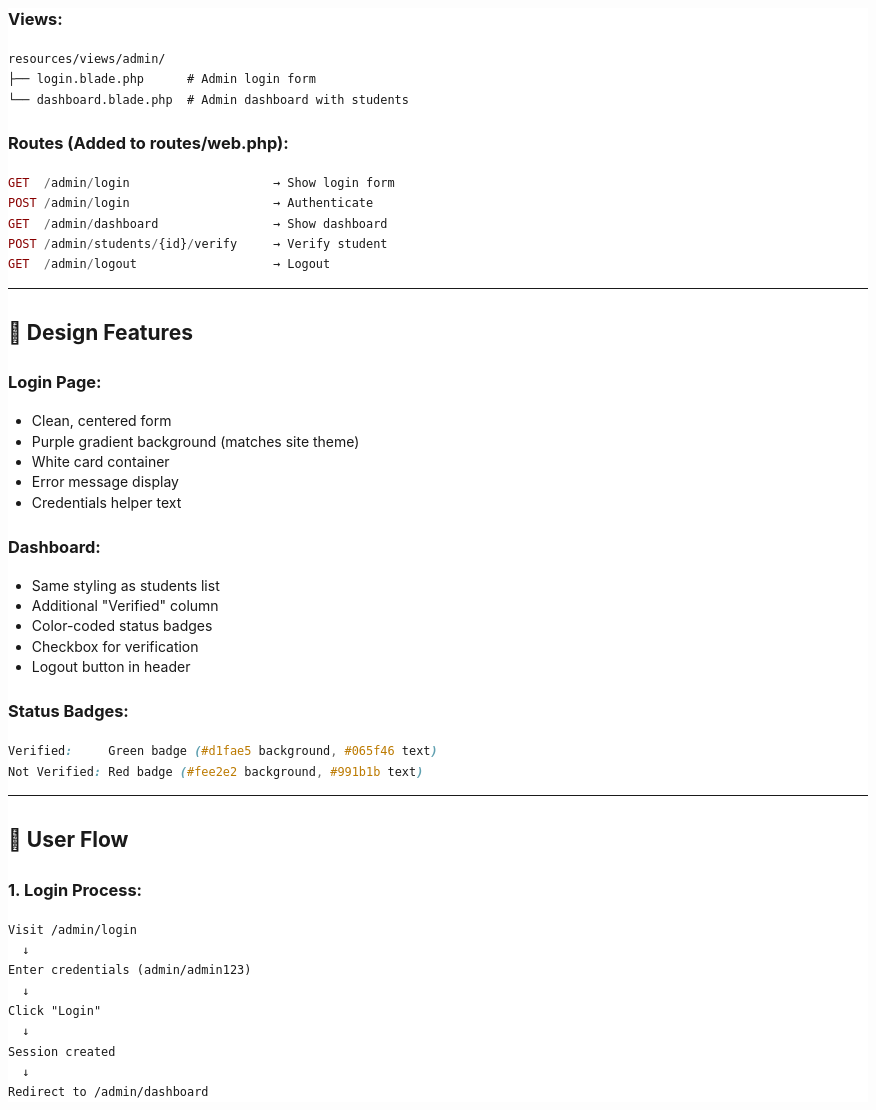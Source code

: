 ### Views:
```
resources/views/admin/
├── login.blade.php      # Admin login form
└── dashboard.blade.php  # Admin dashboard with students
```

### Routes (Added to routes/web.php):
```php
GET  /admin/login                    → Show login form
POST /admin/login                    → Authenticate
GET  /admin/dashboard                → Show dashboard
POST /admin/students/{id}/verify     → Verify student
GET  /admin/logout                   → Logout
```

---

## 🎨 **Design Features**

### Login Page:
- Clean, centered form
- Purple gradient background (matches site theme)
- White card container
- Error message display
- Credentials helper text

### Dashboard:
- Same styling as students list
- Additional "Verified" column
- Color-coded status badges
- Checkbox for verification
- Logout button in header

### Status Badges:
```css
Verified:     Green badge (#d1fae5 background, #065f46 text)
Not Verified: Red badge (#fee2e2 background, #991b1b text)
```

---

## 🔄 **User Flow**

### 1. Login Process:
```
Visit /admin/login
  ↓
Enter credentials (admin/admin123)
  ↓
Click "Login"
  ↓
Session created
  ↓
Redirect to /admin/dashboard
```
